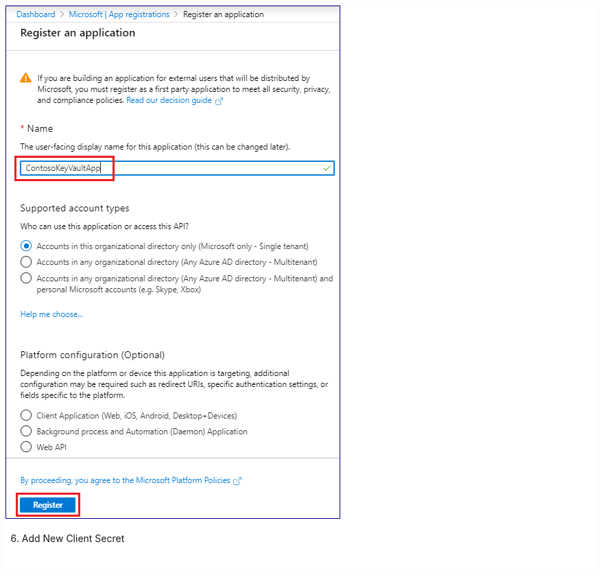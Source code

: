  ![ekm-part1-aad-register.png](../../../relational-databases/security/encryption/media/ekm/ekm-part1-aad-register.png "ekm-part1-aad-register.png")  
 
 6. Add New Client Secret
 <br>